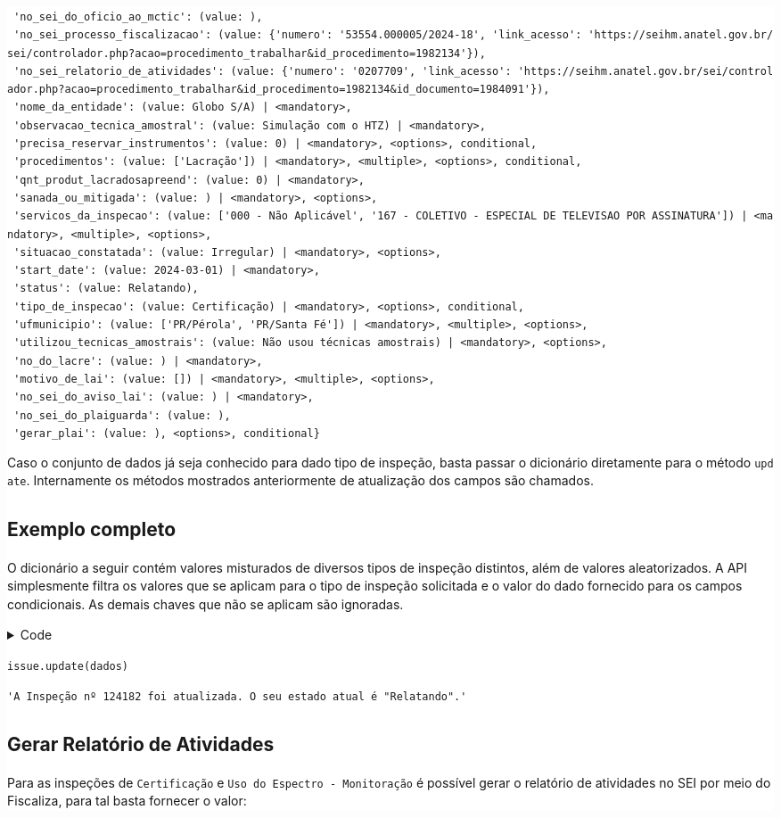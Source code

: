      'no_sei_do_oficio_ao_mctic': (value: ),
     'no_sei_processo_fiscalizacao': (value: {'numero': '53554.000005/2024-18', 'link_acesso': 'https://seihm.anatel.gov.br/sei/controlador.php?acao=procedimento_trabalhar&id_procedimento=1982134'}),
     'no_sei_relatorio_de_atividades': (value: {'numero': '0207709', 'link_acesso': 'https://seihm.anatel.gov.br/sei/controlador.php?acao=procedimento_trabalhar&id_procedimento=1982134&id_documento=1984091'}),
     'nome_da_entidade': (value: Globo S/A) | <mandatory>,
     'observacao_tecnica_amostral': (value: Simulação com o HTZ) | <mandatory>,
     'precisa_reservar_instrumentos': (value: 0) | <mandatory>, <options>, conditional,
     'procedimentos': (value: ['Lacração']) | <mandatory>, <multiple>, <options>, conditional,
     'qnt_produt_lacradosapreend': (value: 0) | <mandatory>,
     'sanada_ou_mitigada': (value: ) | <mandatory>, <options>,
     'servicos_da_inspecao': (value: ['000 - Não Aplicável', '167 - COLETIVO - ESPECIAL DE TELEVISAO POR ASSINATURA']) | <mandatory>, <multiple>, <options>,
     'situacao_constatada': (value: Irregular) | <mandatory>, <options>,
     'start_date': (value: 2024-03-01) | <mandatory>,
     'status': (value: Relatando),
     'tipo_de_inspecao': (value: Certificação) | <mandatory>, <options>, conditional,
     'ufmunicipio': (value: ['PR/Pérola', 'PR/Santa Fé']) | <mandatory>, <multiple>, <options>,
     'utilizou_tecnicas_amostrais': (value: Não usou técnicas amostrais) | <mandatory>, <options>,
     'no_do_lacre': (value: ) | <mandatory>,
     'motivo_de_lai': (value: []) | <mandatory>, <multiple>, <options>,
     'no_sei_do_aviso_lai': (value: ) | <mandatory>,
     'no_sei_do_plaiguarda': (value: ),
     'gerar_plai': (value: ), <options>, conditional}

Caso o conjunto de dados já seja conhecido para dado tipo de inspeção,
basta passar o dicionário diretamente para o método `update`.
Internamente os métodos mostrados anteriormente de atualização dos
campos são chamados.

## Exemplo completo

O dicionário a seguir contém valores misturados de diversos tipos de
inspeção distintos, além de valores aleatorizados. A API simplesmente
filtra os valores que se aplicam para o tipo de inspeção solicitada e o
valor do dado fornecido para os campos condicionais. As demais chaves
que não se aplicam são ignoradas.

<details class="code-fold"><summary>Code</summary></details>

``` python
issue.update(dados)
```

    'A Inspeção nº 124182 foi atualizada. O seu estado atual é "Relatando".'

## Gerar Relatório de Atividades

Para as inspeções de `Certificação` e `Uso do Espectro - Monitoração` é
possível gerar o relatório de atividades no SEI por meio do Fiscaliza,
para tal basta fornecer o valor:
